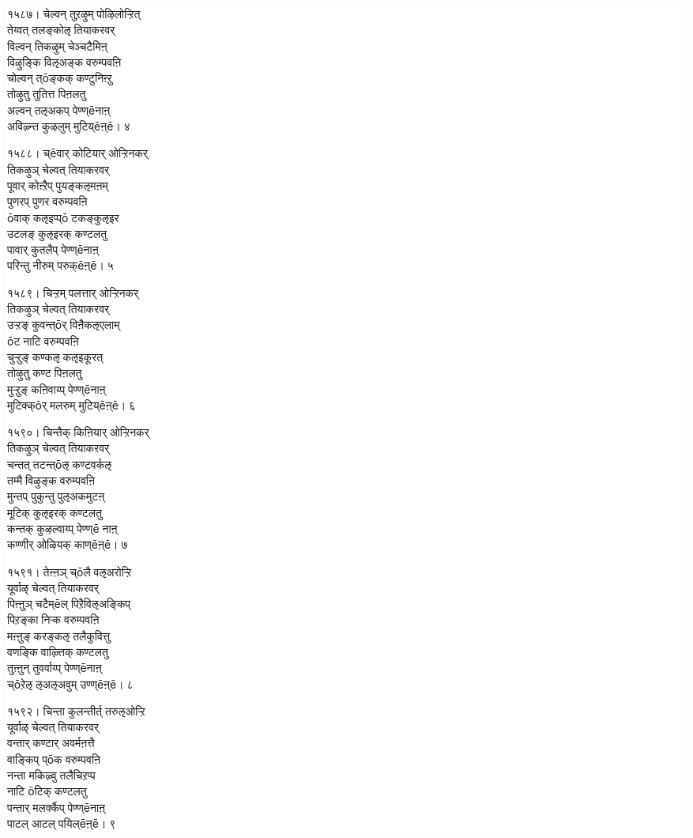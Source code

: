  १५८७। चेल्वन् तुऱऴुम् पोऴिलोऱ्ऱित्   
 तेय्वत् तलङ्कोऌ तियाकरवर्   
             विल्वन् तिकऴुम् चेञ्चटैमिऩ्   
 विऴुङ्कि विऌअङ्क वरुम्पवऩि   
             चोल्वन् त्ōङ्कक् कण्टुनिऩ्ऱु   
 तोऴुतु तुतित्त पिऩलतु   
             अल्वन् तऌअकप् पेण्ण्ēनाऩ्   
 अविऴ्न्त कुऴलुम् मुटिय्ēऩ्ē। ४   
    
 १५८८। च्ēवार् कोटियार् ओऱ्ऱिनकर्   
 तिकऴुञ् चेल्वत् तियाकरवर्   
             पूवार् कोऩ्ऱैप् पुयङ्कऌमऩम्   
 पुणरप् पुणर वरुम्पवऩि   
             ōवाक् कऌइप्प्ō टकङ्कुऌइर   
 उटलङ् कुऌइरक् कण्टलतु   
             पावार् कुतलैप् पेण्ण्ēनाऩ्   
 परिन्तु नीरुम् परुक्ēऩ्ē। ५  
    
 १५८९। चिऱ्ऱम् पलत्तार् ओऱ्ऱिनकर्   
 तिकऴुञ् चेल्वत् तियाकरवर्   
             उऱ्ऱङ् कुवन्त्ōर् विऩैकऌएलाम्   
 ōट नाटि वरुम्पवऩि   
             चुऱ्ऱुङ् कण्कऌ कऌइकूरत्   
 तोऴुतु कण्ट पिऩलतु   
             मुऱ्ऱुङ् कऩिवाय्प् पेण्ण्ēनाऩ्   
 मुटिक्क्ōर् मलरुम् मुटिय्ēऩ्ē। ६  
    
 १५९०। चिन्तैक् किऩियार् ओऱ्ऱिनकर्   
 तिकऴुञ् चेल्वत् तियाकरवर्   
             चन्तत् तटन्त्ōऌ कण्टवर्कऌ   
 तम्मै विऴुङ्क वरुम्पवऩि   
             मुन्तप् पुकुन्तु पुऌअकमुटऩ्   
 मूटिक् कुऌइरक् कण्टलतु   
             कन्तक् कुऴल्वाय्प् पेण्ण्ē नाऩ्   
 कण्णीर् ओऴियक् काण्ēऩ्ē। ७   
    
 १५९१। तेऩ्ऩञ् च्ōलै वऌअरोऱ्ऱि   
 यूर्वाऴ् चेल्वत् तियाकरवर्   
             पिऩ्ऩुञ् चटैम्ēल् पिऱैविऌअङ्किप्   
 पिऱङ्का निऱ्क वरुम्पवऩि   
             मऩ्ऩुङ् करङ्कऌ तलैकुवित्तु   
 वणङ्कि वाऴ्त्तिक् कण्टलतु   
             तुऩ्ऩुन् तुवर्वाय्प् पेण्ण्ēनाऩ्   
 च्ōऱेऌ ऌअऌअवुम् उण्ण्ēऩ्ē। ८  
    
 १५९२। चिन्ता कुलन्तीर्त् तरुऌओऱ्ऱि   
 यूर्वाऴ् चेल्वत् तियाकरवर्   
             वन्तार् कण्टार् अवर्मऩत्तै   
 वाङ्किप् प्ōक वरुम्पवऩि   
             नन्ता मकिऴ्वु तलैचिऱप्प   
 नाटि ōटिक् कण्टलतु   
             पन्तार् मलर्क्कैप् पेण्ण्ēनाऩ्   
 पाटल् आटल् पयिल्ēऩ्ē। ९   
    